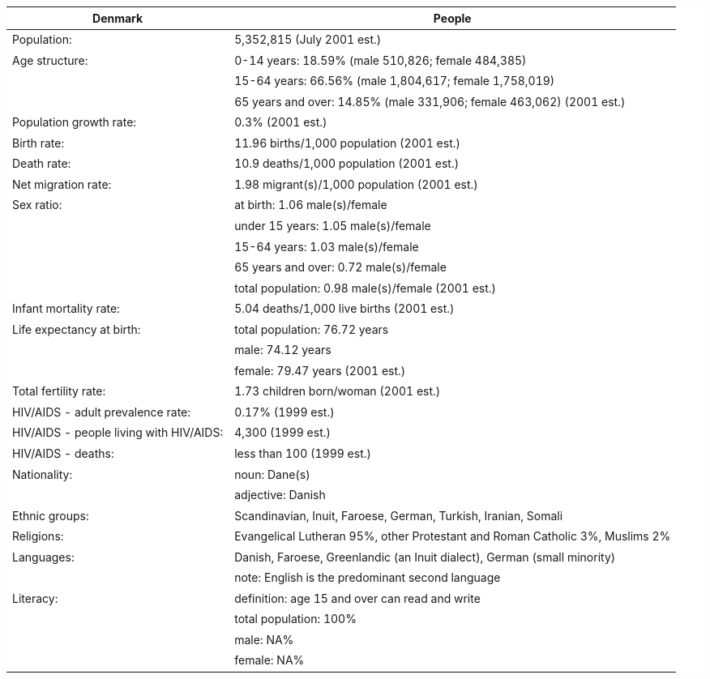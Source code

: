 | Denmark | People |
| --- | --- |
| Population: | 5,352,815 (July 2001 est.) |
| Age structure: | 0-14 years: 18.59% (male 510,826; female 484,385) |
| | 15-64 years: 66.56% (male 1,804,617; female 1,758,019) |
| | 65 years and over: 14.85% (male 331,906; female 463,062) (2001 est.) |
| Population growth rate: | 0.3% (2001 est.) |
| Birth rate: | 11.96 births/1,000 population (2001 est.) |
| Death rate: | 10.9 deaths/1,000 population (2001 est.) |
| Net migration rate: | 1.98 migrant(s)/1,000 population (2001 est.) |
| Sex ratio: | at birth: 1.06 male(s)/female |
| | under 15 years: 1.05 male(s)/female |
| | 15-64 years: 1.03 male(s)/female |
| | 65 years and over: 0.72 male(s)/female |
| | total population: 0.98 male(s)/female (2001 est.) |
| Infant mortality rate: | 5.04 deaths/1,000 live births (2001 est.) |
| Life expectancy at birth: | total population: 76.72 years |
| | male: 74.12 years |
| | female: 79.47 years (2001 est.) |
| Total fertility rate: | 1.73 children born/woman (2001 est.) |
| HIV/AIDS - adult prevalence rate: | 0.17% (1999 est.) |
| HIV/AIDS - people living with HIV/AIDS: | 4,300 (1999 est.) |
| HIV/AIDS - deaths: | less than 100 (1999 est.) |
| Nationality: | noun: Dane(s) |
| | adjective: Danish |
| Ethnic groups: | Scandinavian, Inuit, Faroese, German, Turkish, Iranian, Somali |
| Religions: | Evangelical Lutheran 95%, other Protestant and Roman Catholic 3%, Muslims 2% |
| Languages: | Danish, Faroese, Greenlandic (an Inuit dialect), German (small minority) |
| | note: English is the predominant second language |
| Literacy: | definition: age 15 and over can read and write |
| | total population: 100% |
| | male: NA% |
| | female: NA% |
